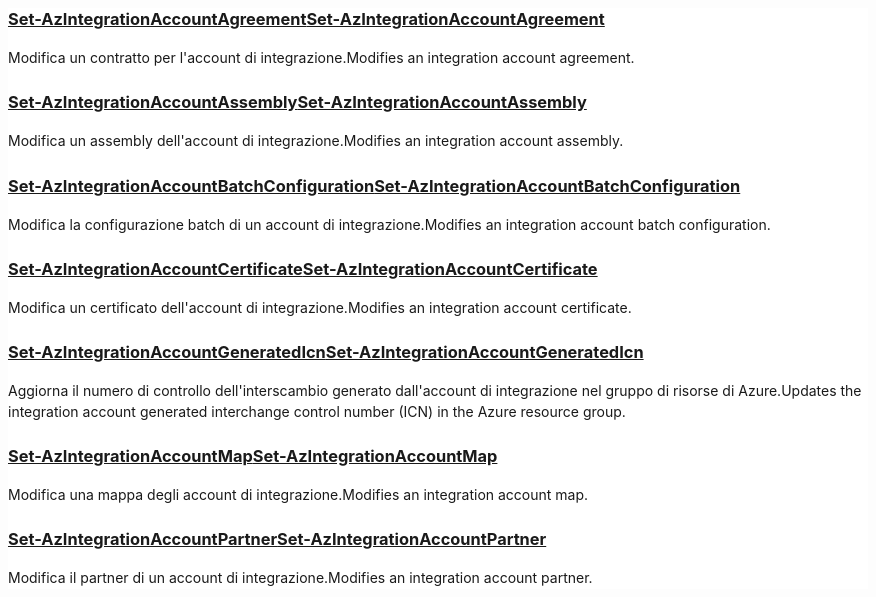 ### [<span data-ttu-id="d61e0-181">Set-AzIntegrationAccountAgreement</span><span class="sxs-lookup"><span data-stu-id="d61e0-181">Set-AzIntegrationAccountAgreement</span></span>](Set-AzIntegrationAccountAgreement.md)
<span data-ttu-id="d61e0-182">Modifica un contratto per l'account di integrazione.</span><span class="sxs-lookup"><span data-stu-id="d61e0-182">Modifies an integration account agreement.</span></span>

### [<span data-ttu-id="d61e0-183">Set-AzIntegrationAccountAssembly</span><span class="sxs-lookup"><span data-stu-id="d61e0-183">Set-AzIntegrationAccountAssembly</span></span>](Set-AzIntegrationAccountAssembly.md)
<span data-ttu-id="d61e0-184">Modifica un assembly dell'account di integrazione.</span><span class="sxs-lookup"><span data-stu-id="d61e0-184">Modifies an integration account assembly.</span></span>

### [<span data-ttu-id="d61e0-185">Set-AzIntegrationAccountBatchConfiguration</span><span class="sxs-lookup"><span data-stu-id="d61e0-185">Set-AzIntegrationAccountBatchConfiguration</span></span>](Set-AzIntegrationAccountBatchConfiguration.md)
<span data-ttu-id="d61e0-186">Modifica la configurazione batch di un account di integrazione.</span><span class="sxs-lookup"><span data-stu-id="d61e0-186">Modifies an integration account batch configuration.</span></span>

### [<span data-ttu-id="d61e0-187">Set-AzIntegrationAccountCertificate</span><span class="sxs-lookup"><span data-stu-id="d61e0-187">Set-AzIntegrationAccountCertificate</span></span>](Set-AzIntegrationAccountCertificate.md)
<span data-ttu-id="d61e0-188">Modifica un certificato dell'account di integrazione.</span><span class="sxs-lookup"><span data-stu-id="d61e0-188">Modifies an integration account certificate.</span></span>

### [<span data-ttu-id="d61e0-189">Set-AzIntegrationAccountGeneratedIcn</span><span class="sxs-lookup"><span data-stu-id="d61e0-189">Set-AzIntegrationAccountGeneratedIcn</span></span>](Set-AzIntegrationAccountGeneratedIcn.md)
<span data-ttu-id="d61e0-190">Aggiorna il numero di controllo dell'interscambio generato dall'account di integrazione nel gruppo di risorse di Azure.</span><span class="sxs-lookup"><span data-stu-id="d61e0-190">Updates the integration account generated interchange control number (ICN) in the Azure resource group.</span></span>

### [<span data-ttu-id="d61e0-191">Set-AzIntegrationAccountMap</span><span class="sxs-lookup"><span data-stu-id="d61e0-191">Set-AzIntegrationAccountMap</span></span>](Set-AzIntegrationAccountMap.md)
<span data-ttu-id="d61e0-192">Modifica una mappa degli account di integrazione.</span><span class="sxs-lookup"><span data-stu-id="d61e0-192">Modifies an integration account map.</span></span>

### [<span data-ttu-id="d61e0-193">Set-AzIntegrationAccountPartner</span><span class="sxs-lookup"><span data-stu-id="d61e0-193">Set-AzIntegrationAccountPartner</span></span>](Set-AzIntegrationAccountPartner.md)
<span data-ttu-id="d61e0-194">Modifica il partner di un account di integrazione.</span><span class="sxs-lookup"><span data-stu-id="d61e0-194">Modifies an integration account partner.</span></span>
